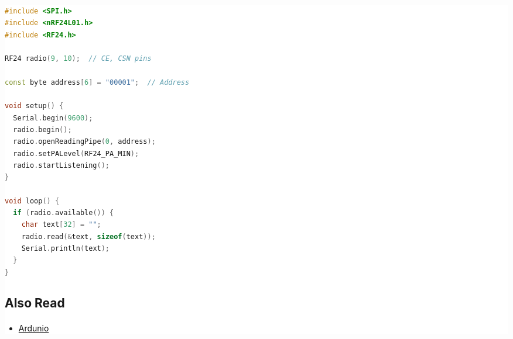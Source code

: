 ```cpp
#include <SPI.h>
#include <nRF24L01.h>
#include <RF24.h>

RF24 radio(9, 10);  // CE, CSN pins

const byte address[6] = "00001";  // Address

void setup() {
  Serial.begin(9600);
  radio.begin();
  radio.openReadingPipe(0, address);
  radio.setPALevel(RF24_PA_MIN);
  radio.startListening();
}

void loop() {
  if (radio.available()) {
    char text[32] = "";
    radio.read(&text, sizeof(text));
    Serial.println(text);
  }
}

```

## Also Read

- [Ardunio](https://www.arduino.cc/en/software)
